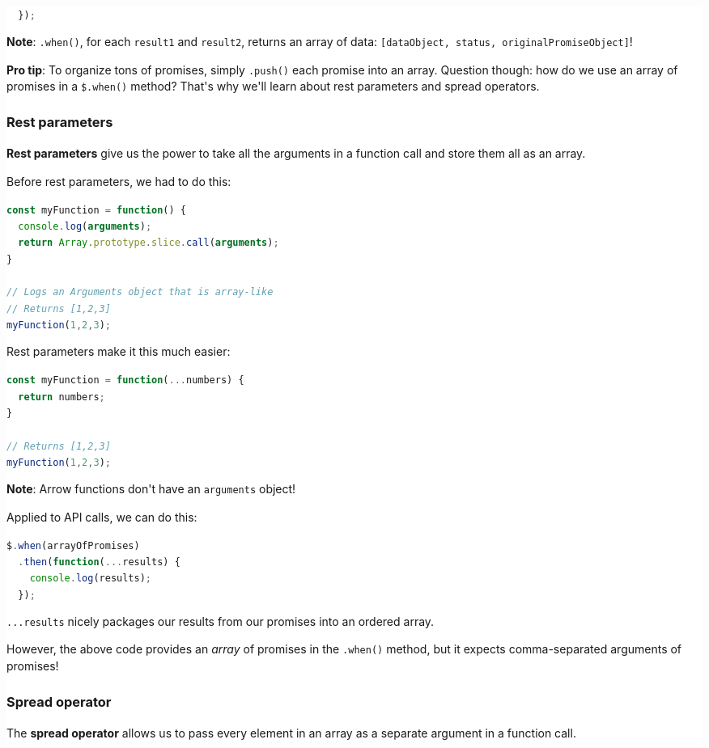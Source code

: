 ```js
  });
```

**Note**: `.when()`, for each `result1` and `result2`, returns an array of data: `[dataObject, status, originalPromiseObject]`!

**Pro tip**: To organize tons of promises, simply `.push()` each promise into an array. Question though: how do we use an array of promises in a `$.when()` method? That's why we'll learn about rest parameters and spread operators.

### Rest parameters

**Rest parameters** give us the power to take all the arguments in a function call and store them all as an array.

Before rest parameters, we had to do this:

```js
const myFunction = function() {
  console.log(arguments);
  return Array.prototype.slice.call(arguments);
}

// Logs an Arguments object that is array-like
// Returns [1,2,3]
myFunction(1,2,3);
```

Rest parameters make it this much easier:

```js
const myFunction = function(...numbers) {
  return numbers;
}

// Returns [1,2,3]
myFunction(1,2,3);
```

**Note**: Arrow functions don't have an `arguments` object!

Applied to API calls, we can do this:

```js
$.when(arrayOfPromises)
  .then(function(...results) {
    console.log(results);
  });
```
`...results` nicely packages our results from our promises into an ordered array.

However, the above code provides an *array* of promises in the `.when()` method, but it expects comma-separated arguments of promises!

### Spread operator

The **spread operator** allows us to pass every element in an array as a separate argument in a function call.
